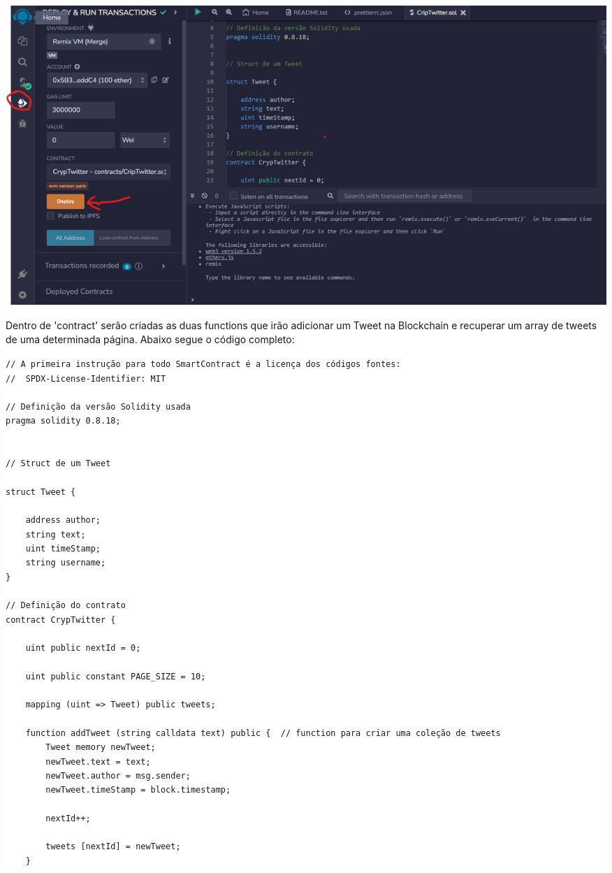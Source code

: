 ![Tela de Deploy](./img/TelaDeploy.png)

Dentro de 'contract' serão criadas as duas functions que irão adicionar um Tweet na Blockchain e recuperar um array de tweets de uma determinada página. Abaixo segue o código completo:

```
// A primeira instrução para todo SmartContract é a licença dos códigos fontes:
//  SPDX-License-Identifier: MIT

// Definição da versão Solidity usada
pragma solidity 0.8.18;


// Struct de um Tweet

struct Tweet {

    address author;
    string text;
    uint timeStamp;
    string username;
}

// Definição do contrato
contract CrypTwitter {

    uint public nextId = 0;
    
    uint public constant PAGE_SIZE = 10;

    mapping (uint => Tweet) public tweets;

    function addTweet (string calldata text) public {  // function para criar uma coleção de tweets
        Tweet memory newTweet;
        newTweet.text = text;
        newTweet.author = msg.sender;
        newTweet.timeStamp = block.timestamp;

        nextId++;
    
        tweets [nextId] = newTweet;    
    }

```